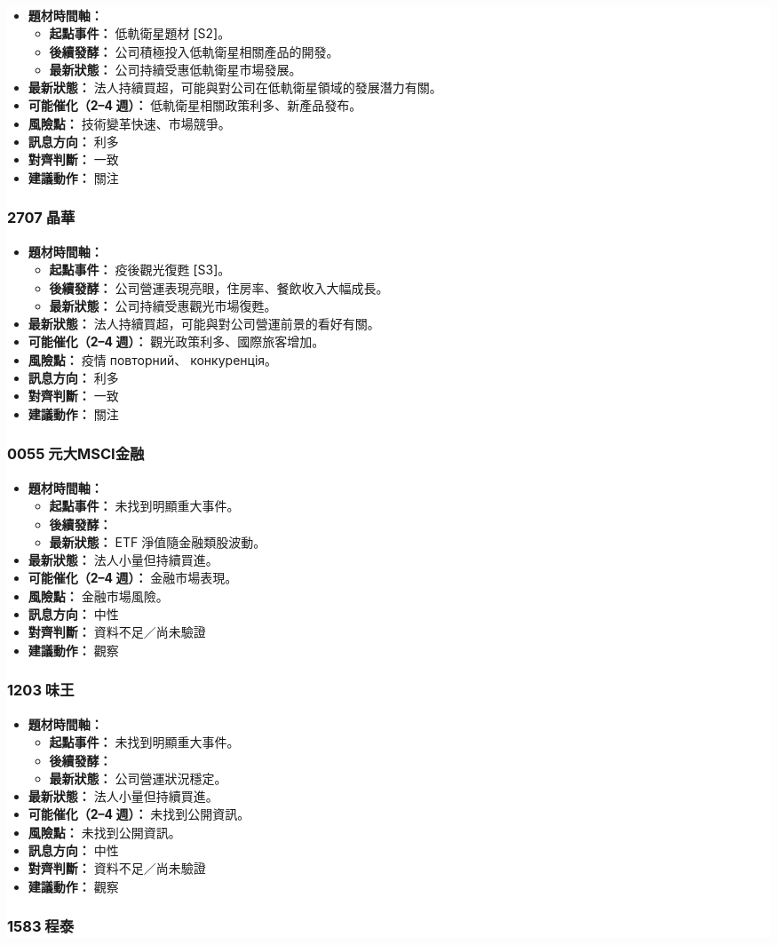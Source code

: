 *   **題材時間軸：**
    *   **起點事件：** 低軌衛星題材 [S2]。
    *   **後續發酵：** 公司積極投入低軌衛星相關產品的開發。
    *   **最新狀態：** 公司持續受惠低軌衛星市場發展。
*   **最新狀態：** 法人持續買超，可能與對公司在低軌衛星領域的發展潛力有關。
*   **可能催化（2–4 週）：** 低軌衛星相關政策利多、新產品發布。
*   **風險點：** 技術變革快速、市場競爭。
*   **訊息方向：** 利多
*   **對齊判斷：** 一致
*   **建議動作：** 關注

### 2707 晶華

*   **題材時間軸：**
    *   **起點事件：** 疫後觀光復甦 [S3]。
    *   **後續發酵：** 公司營運表現亮眼，住房率、餐飲收入大幅成長。
    *   **最新狀態：** 公司持續受惠觀光市場復甦。
*   **最新狀態：** 法人持續買超，可能與對公司營運前景的看好有關。
*   **可能催化（2–4 週）：** 觀光政策利多、國際旅客增加。
*   **風險點：** 疫情 повторний、 конкуренція。
*   **訊息方向：** 利多
*   **對齊判斷：** 一致
*   **建議動作：** 關注

### 0055 元大MSCI金融

*   **題材時間軸：**
    *   **起點事件：** 未找到明顯重大事件。
    *   **後續發酵：**
    *   **最新狀態：** ETF 淨值隨金融類股波動。
*   **最新狀態：** 法人小量但持續買進。
*   **可能催化（2–4 週）：** 金融市場表現。
*   **風險點：** 金融市場風險。
*   **訊息方向：** 中性
*   **對齊判斷：** 資料不足／尚未驗證
*   **建議動作：** 觀察

### 1203 味王

*   **題材時間軸：**
    *   **起點事件：** 未找到明顯重大事件。
    *   **後續發酵：**
    *   **最新狀態：** 公司營運狀況穩定。
*   **最新狀態：** 法人小量但持續買進。
*   **可能催化（2–4 週）：** 未找到公開資訊。
*   **風險點：** 未找到公開資訊。
*   **訊息方向：** 中性
*   **對齊判斷：** 資料不足／尚未驗證
*   **建議動作：** 觀察

### 1583 程泰
